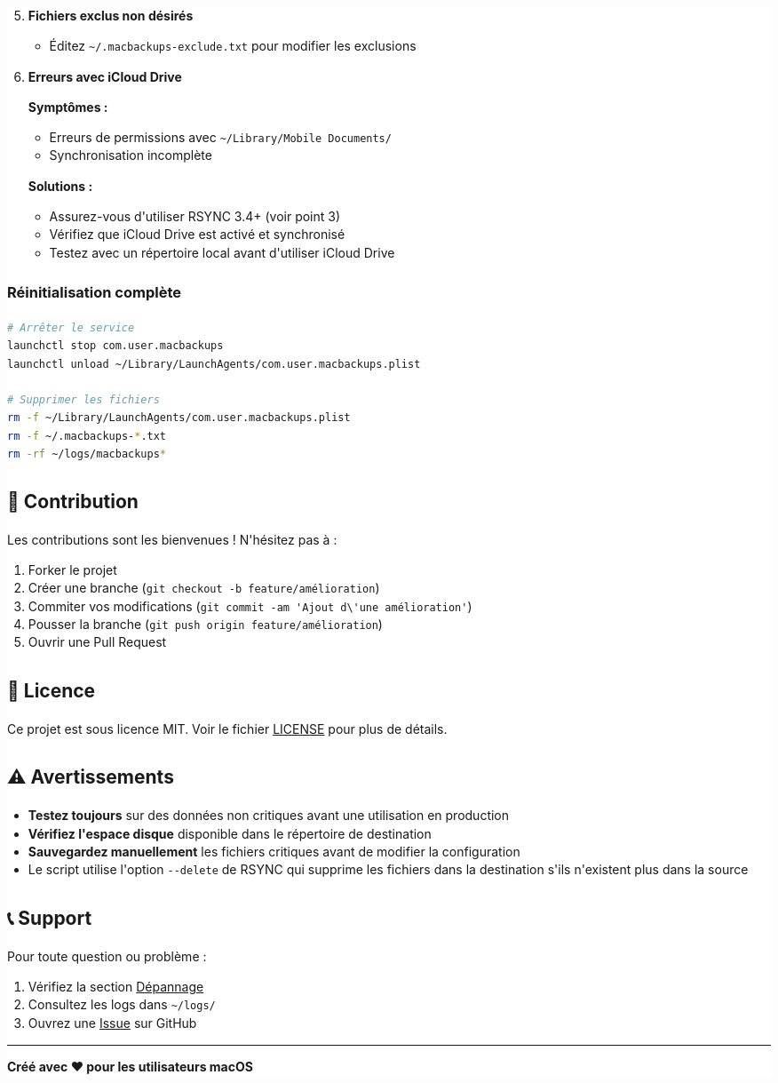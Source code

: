 5. **Fichiers exclus non désirés**
   - Éditez `~/.macbackups-exclude.txt` pour modifier les exclusions

6. **Erreurs avec iCloud Drive**

   **Symptômes :**
   - Erreurs de permissions avec `~/Library/Mobile Documents/`
   - Synchronisation incomplète

   **Solutions :**
   - Assurez-vous d'utiliser RSYNC 3.4+ (voir point 3)
   - Vérifiez que iCloud Drive est activé et synchronisé
   - Testez avec un répertoire local avant d'utiliser iCloud Drive

### Réinitialisation complète

```bash
# Arrêter le service
launchctl stop com.user.macbackups
launchctl unload ~/Library/LaunchAgents/com.user.macbackups.plist

# Supprimer les fichiers
rm -f ~/Library/LaunchAgents/com.user.macbackups.plist
rm -f ~/.macbackups-*.txt
rm -rf ~/logs/macbackups*
```

## 🤝 Contribution

Les contributions sont les bienvenues ! N'hésitez pas à :

1. Forker le projet
2. Créer une branche (`git checkout -b feature/amélioration`)
3. Commiter vos modifications (`git commit -am 'Ajout d\'une amélioration'`)
4. Pousser la branche (`git push origin feature/amélioration`)
5. Ouvrir une Pull Request

## 📄 Licence

Ce projet est sous licence MIT. Voir le fichier [LICENSE](LICENSE) pour plus de détails.

## ⚠️ Avertissements

- **Testez toujours** sur des données non critiques avant une utilisation en production
- **Vérifiez l'espace disque** disponible dans le répertoire de destination
- **Sauvegardez manuellement** les fichiers critiques avant de modifier la configuration
- Le script utilise l'option `--delete` de RSYNC qui supprime les fichiers dans la destination s'ils n'existent plus dans la source

## 📞 Support

Pour toute question ou problème :

1. Vérifiez la section [Dépannage](#-dépannage)
2. Consultez les logs dans `~/logs/`
3. Ouvrez une [Issue](https://github.com/lab34/MacBackups/issues) sur GitHub

---

**Créé avec ❤️ pour les utilisateurs macOS**